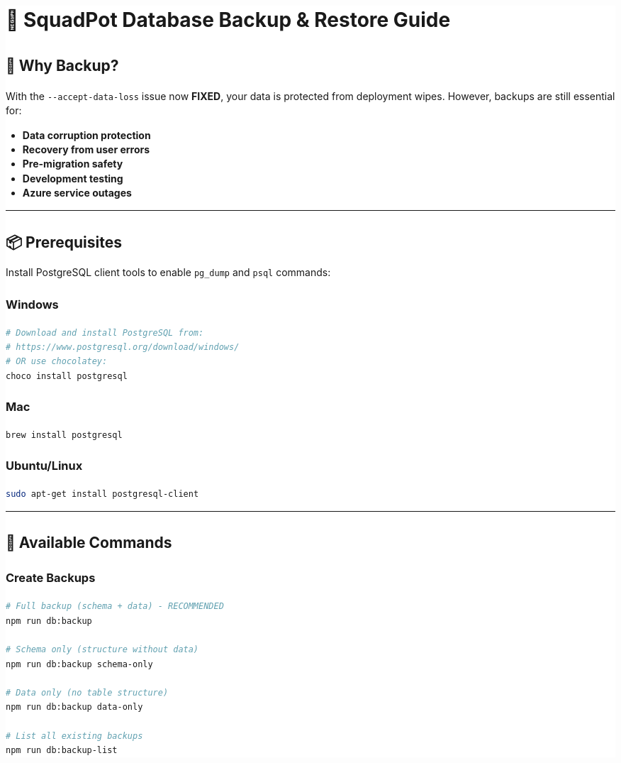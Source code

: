 # 🏈 SquadPot Database Backup & Restore Guide

## 🚨 Why Backup?

With the `--accept-data-loss` issue now **FIXED**, your data is protected from deployment wipes. However, backups are still essential for:
- **Data corruption protection**
- **Recovery from user errors**
- **Pre-migration safety**
- **Development testing**
- **Azure service outages**

---

## 📦 Prerequisites

Install PostgreSQL client tools to enable `pg_dump` and `psql` commands:

### Windows
```bash
# Download and install PostgreSQL from:
# https://www.postgresql.org/download/windows/
# OR use chocolatey:
choco install postgresql
```

### Mac
```bash
brew install postgresql
```

### Ubuntu/Linux
```bash
sudo apt-get install postgresql-client
```

---

## 🔧 Available Commands

### Create Backups
```bash
# Full backup (schema + data) - RECOMMENDED
npm run db:backup

# Schema only (structure without data)
npm run db:backup schema-only

# Data only (no table structure)
npm run db:backup data-only

# List all existing backups
npm run db:backup-list
```

